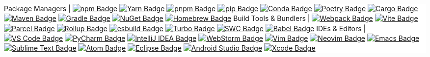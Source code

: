 Package Managers         | [![npm Badge](https://img.shields.io/badge/-npm-CB3837?style=flat&logo=npm&logoColor=white)](https://github.com/search?q=user%3AAwrsha&type=Repositories) [![Yarn Badge](https://img.shields.io/badge/-Yarn-2C8EBB?style=flat&logo=yarn&logoColor=white)](https://github.com/search?q=user%3AAwrsha&type=Repositories) [![pnpm Badge](https://img.shields.io/badge/-pnpm-F69220?style=flat&logo=pnpm&logoColor=white)](https://github.com/search?q=user%3AAwrsha&type=Repositories) [![pip Badge](https://img.shields.io/badge/-pip-3776AB?style=flat&logo=python&logoColor=white)](https://github.com/search?q=user%3AAwrsha&type=Repositories) [![Conda Badge](https://img.shields.io/badge/-Conda-44A833?style=flat&logo=anaconda&logoColor=white)](https://github.com/search?q=user%3AAwrsha&type=Repositories) [![Poetry Badge](https://img.shields.io/badge/-Poetry-60A5FA?style=flat&logo=poetry&logoColor=white)](https://github.com/search?q=user%3AAwrsha&type=Repositories) [![Cargo Badge](https://img.shields.io/badge/-Cargo-000000?style=flat&logo=rust&logoColor=white)](https://github.com/search?q=user%3AAwrsha&type=Repositories) [![Maven Badge](https://img.shields.io/badge/-Maven-C71A36?style=flat&logo=apache-maven&logoColor=white)](https://github.com/search?q=user%3AAwrsha&type=Repositories) [![Gradle Badge](https://img.shields.io/badge/-Gradle-02303A?style=flat&logo=gradle&logoColor=white)](https://github.com/search?q=user%3AAwrsha&type=Repositories) [![NuGet Badge](https://img.shields.io/badge/-NuGet-004880?style=flat&logo=nuget&logoColor=white)](https://github.com/search?q=user%3AAwrsha&type=Repositories) [![Homebrew Badge](https://img.shields.io/badge/-Homebrew-FBB040?style=flat&logo=homebrew&logoColor=black)](https://github.com/search?q=user%3AAwrsha&type=Repositories)
Build Tools & Bundlers   | [![Webpack Badge](https://img.shields.io/badge/-Webpack-8DD6F9?style=flat&logo=webpack&logoColor=black)](https://github.com/search?q=user%3AAwrsha&type=Repositories) [![Vite Badge](https://img.shields.io/badge/-Vite-646CFF?style=flat&logo=vite&logoColor=white)](https://github.com/search?q=user%3AAwrsha&type=Repositories) [![Parcel Badge](https://img.shields.io/badge/-Parcel-BC8F66?style=flat&logo=parcel&logoColor=white)](https://github.com/search?q=user%3AAwrsha&type=Repositories) [![Rollup Badge](https://img.shields.io/badge/-Rollup-EC4A3F?style=flat&logo=rollup.js&logoColor=white)](https://github.com/search?q=user%3AAwrsha&type=Repositories) [![esbuild Badge](https://img.shields.io/badge/-esbuild-FFCF00?style=flat&logo=esbuild&logoColor=black)](https://github.com/search?q=user%3AAwrsha&type=Repositories) [![Turbo Badge](https://img.shields.io/badge/-Turbo-EF4444?style=flat&logoColor=white)](https://github.com/search?q=user%3AAwrsha&type=Repositories) [![SWC Badge](https://img.shields.io/badge/-SWC-FF3C00?style=flat&logoColor=white)](https://github.com/search?q=user%3AAwrsha&type=Repositories) [![Babel Badge](https://img.shields.io/badge/-Babel-F9DC3E?style=flat&logo=babel&logoColor=black)](https://github.com/search?q=user%3AAwrsha&type=Repositories)
IDEs & Editors           | [![VS Code Badge](https://img.shields.io/badge/-VS%20Code-007ACC?style=flat&logo=visual-studio-code&logoColor=white)](https://github.com/search?q=user%3AAwrsha&type=Repositories) [![PyCharm Badge](https://img.shields.io/badge/-PyCharm-000000?style=flat&logo=pycharm&logoColor=white)](https://github.com/search?q=user%3AAwrsha&type=Repositories) [![IntelliJ IDEA Badge](https://img.shields.io/badge/-IntelliJ%20IDEA-000000?style=flat&logo=intellij-idea&logoColor=white)](https://github.com/search?q=user%3AAwrsha&type=Repositories) [![WebStorm Badge](https://img.shields.io/badge/-WebStorm-000000?style=flat&logo=webstorm&logoColor=white)](https://github.com/search?q=user%3AAwrsha&type=Repositories) [![Vim Badge](https://img.shields.io/badge/-Vim-019733?style=flat&logo=vim&logoColor=white)](https://github.com/search?q=user%3AAwrsha&type=Repositories) [![Neovim Badge](https://img.shields.io/badge/-Neovim-57A143?style=flat&logo=neovim&logoColor=white)](https://github.com/search?q=user%3AAwrsha&type=Repositories) [![Emacs Badge](https://img.shields.io/badge/-Emacs-7F5AB6?style=flat&logo=gnu-emacs&logoColor=white)](https://github.com/search?q=user%3AAwrsha&type=Repositories) [![Sublime Text Badge](https://img.shields.io/badge/-Sublime%20Text-FF9800?style=flat&logo=sublime-text&logoColor=white)](https://github.com/search?q=user%3AAwrsha&type=Repositories) [![Atom Badge](https://img.shields.io/badge/-Atom-66595C?style=flat&logo=atom&logoColor=white)](https://github.com/search?q=user%3AAwrsha&type=Repositories) [![Eclipse Badge](https://img.shields.io/badge/-Eclipse-2C2255?style=flat&logo=eclipse&logoColor=white)](https://github.com/search?q=user%3AAwrsha&type=Repositories) [![Android Studio Badge](https://img.shields.io/badge/-Android%20Studio-3DDC84?style=flat&logo=android-studio&logoColor=white)](https://github.com/search?q=user%3AAwrsha&type=Repositories) [![Xcode Badge](https://img.shields.io/badge/-Xcode-007ACC?style=flat&logo=xcode&logoColor=white)](https://github.com/search?q=user%3AAwrsha&type=Repositories)